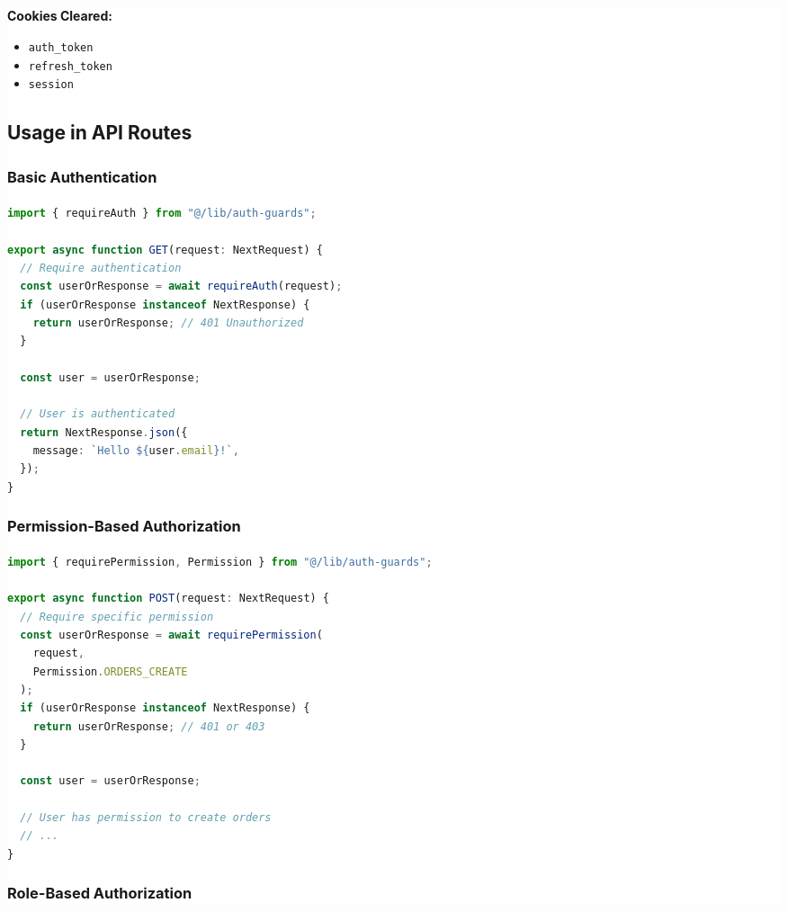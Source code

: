 **Cookies Cleared:**

- `auth_token`
- `refresh_token`
- `session`

## Usage in API Routes

### Basic Authentication

```typescript
import { requireAuth } from "@/lib/auth-guards";

export async function GET(request: NextRequest) {
  // Require authentication
  const userOrResponse = await requireAuth(request);
  if (userOrResponse instanceof NextResponse) {
    return userOrResponse; // 401 Unauthorized
  }

  const user = userOrResponse;

  // User is authenticated
  return NextResponse.json({
    message: `Hello ${user.email}!`,
  });
}
```

### Permission-Based Authorization

```typescript
import { requirePermission, Permission } from "@/lib/auth-guards";

export async function POST(request: NextRequest) {
  // Require specific permission
  const userOrResponse = await requirePermission(
    request,
    Permission.ORDERS_CREATE
  );
  if (userOrResponse instanceof NextResponse) {
    return userOrResponse; // 401 or 403
  }

  const user = userOrResponse;

  // User has permission to create orders
  // ...
}
```

### Role-Based Authorization
